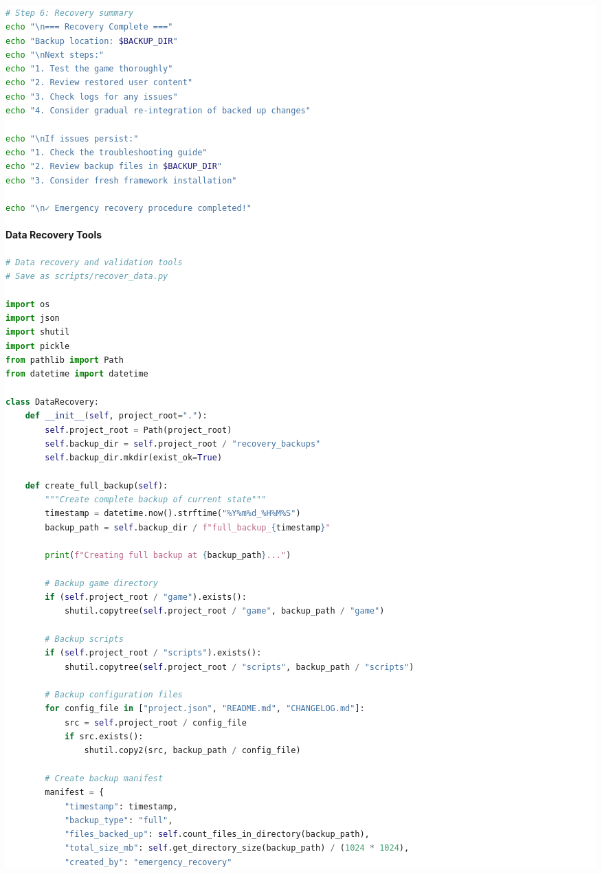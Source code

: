 ```bash
# Step 6: Recovery summary
echo "\n=== Recovery Complete ==="
echo "Backup location: $BACKUP_DIR"
echo "\nNext steps:"
echo "1. Test the game thoroughly"
echo "2. Review restored user content"
echo "3. Check logs for any issues"
echo "4. Consider gradual re-integration of backed up changes"

echo "\nIf issues persist:"
echo "1. Check the troubleshooting guide"
echo "2. Review backup files in $BACKUP_DIR"
echo "3. Consider fresh framework installation"

echo "\n✓ Emergency recovery procedure completed!"
```

#### **Data Recovery Tools**

```python
# Data recovery and validation tools
# Save as scripts/recover_data.py

import os
import json
import shutil
import pickle
from pathlib import Path
from datetime import datetime

class DataRecovery:
    def __init__(self, project_root="."):
        self.project_root = Path(project_root)
        self.backup_dir = self.project_root / "recovery_backups"
        self.backup_dir.mkdir(exist_ok=True)
        
    def create_full_backup(self):
        """Create complete backup of current state"""
        timestamp = datetime.now().strftime("%Y%m%d_%H%M%S")
        backup_path = self.backup_dir / f"full_backup_{timestamp}"
        
        print(f"Creating full backup at {backup_path}...")
        
        # Backup game directory
        if (self.project_root / "game").exists():
            shutil.copytree(self.project_root / "game", backup_path / "game")
        
        # Backup scripts
        if (self.project_root / "scripts").exists():
            shutil.copytree(self.project_root / "scripts", backup_path / "scripts")
        
        # Backup configuration files
        for config_file in ["project.json", "README.md", "CHANGELOG.md"]:
            src = self.project_root / config_file
            if src.exists():
                shutil.copy2(src, backup_path / config_file)
        
        # Create backup manifest
        manifest = {
            "timestamp": timestamp,
            "backup_type": "full",
            "files_backed_up": self.count_files_in_directory(backup_path),
            "total_size_mb": self.get_directory_size(backup_path) / (1024 * 1024),
            "created_by": "emergency_recovery"
```